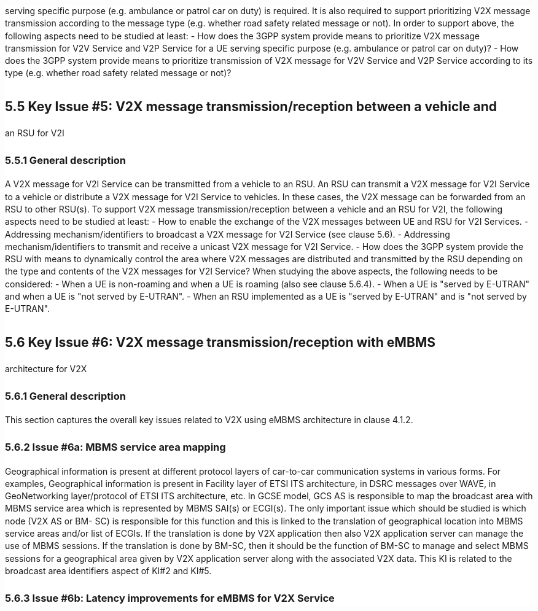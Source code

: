 serving specific purpose (e.g. ambulance or patrol car on duty) is required.
It is also required to support prioritizing V2X message transmission according
to the message type (e.g. whether road safety related message or not).
In order to support above, the following aspects need to be studied at least:
\- How does the 3GPP system provide means to prioritize V2X message
transmission for V2V Service and V2P Service for a UE serving specific purpose
(e.g. ambulance or patrol car on duty)?
\- How does the 3GPP system provide means to prioritize transmission of V2X
message for V2V Service and V2P Service according to its type (e.g. whether
road safety related message or not)?
## 5.5 Key Issue #5: V2X message transmission/reception between a vehicle and
an RSU for V2I
### 5.5.1 General description
A V2X message for V2I Service can be transmitted from a vehicle to an RSU. An
RSU can transmit a V2X message for V2I Service to a vehicle or distribute a
V2X message for V2I Service to vehicles. In these cases, the V2X message can
be forwarded from an RSU to other RSU(s).
To support V2X message transmission/reception between a vehicle and an RSU for
V2I, the following aspects need to be studied at least:
\- How to enable the exchange of the V2X messages between UE and RSU for V2I
Services.
\- Addressing mechanism/identifiers to broadcast a V2X message for V2I Service
(see clause 5.6).
\- Addressing mechanism/identifiers to transmit and receive a unicast V2X
message for V2I Service.
\- How does the 3GPP system provide the RSU with means to dynamically control
the area where V2X messages are distributed and transmitted by the RSU
depending on the type and contents of the V2X messages for V2I Service?
When studying the above aspects, the following needs to be considered:
\- When a UE is non-roaming and when a UE is roaming (also see clause 5.6.4).
\- When a UE is \"served by E-UTRAN\" and when a UE is \"not served by
E-UTRAN\".
\- When an RSU implemented as a UE is \"served by E-UTRAN\" and is \"not
served by E-UTRAN\".
## 5.6 Key Issue #6: V2X message transmission/reception with eMBMS
architecture for V2X
### 5.6.1 General description
This section captures the overall key issues related to V2X using eMBMS
architecture in clause 4.1.2.
### 5.6.2 Issue #6a: MBMS service area mapping
Geographical information is present at different protocol layers of car-to-car
communication systems in various forms. For examples, Geographical information
is present in Facility layer of ETSI ITS architecture, in DSRC messages over
WAVE, in GeoNetworking layer/protocol of ETSI ITS architecture, etc.
In GCSE model, GCS AS is responsible to map the broadcast area with MBMS
service area which is represented by MBMS SAI(s) or ECGI(s).
The only important issue which should be studied is which node (V2X AS or BM-
SC) is responsible for this function and this is linked to the translation of
geographical location into MBMS service areas and/or list of ECGIs. If the
translation is done by V2X application then also V2X application server can
manage the use of MBMS sessions. If the translation is done by BM-SC, then it
should be the function of BM-SC to manage and select MBMS sessions for a
geographical area given by V2X application server along with the associated
V2X data.
This KI is related to the broadcast area identifiers aspect of KI#2 and KI#5.
### 5.6.3 Issue #6b: Latency improvements for eMBMS for V2X Service